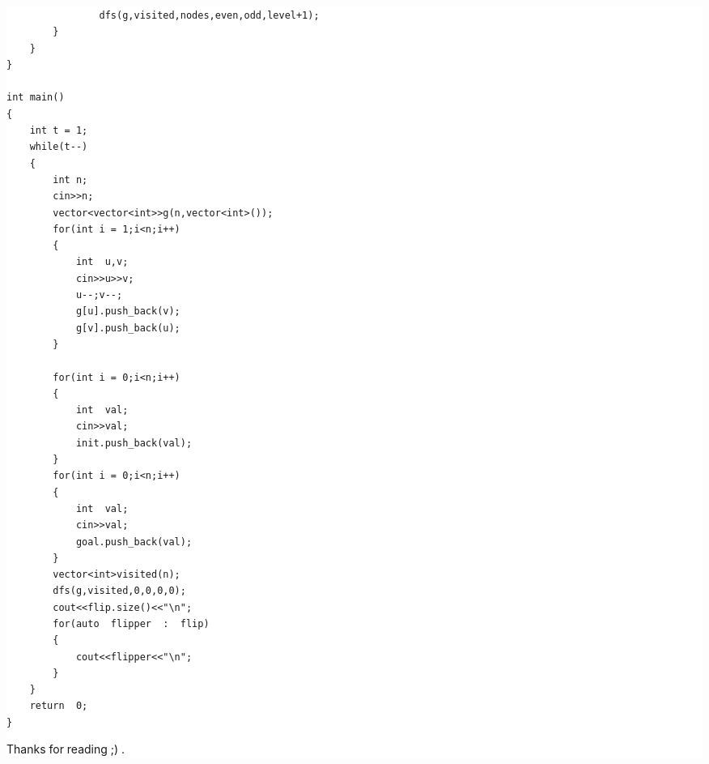 				    dfs(g,visited,nodes,even,odd,level+1); 
		    }
	    } 
    }
    
    int main()
    {
		int t = 1;
	    while(t--)
	    {
		    int n;
		    cin>>n;
		    vector<vector<int>>g(n,vector<int>());
		    for(int i = 1;i<n;i++)    
		    {
			    int  u,v;
			    cin>>u>>v;
			    u--;v--;
			    g[u].push_back(v);
			    g[v].push_back(u);
		    }
		    
		    for(int i = 0;i<n;i++)
		    {
			    int  val;
			    cin>>val;
			    init.push_back(val);
		    }
		    for(int i = 0;i<n;i++)
		    {
			    int  val;
			    cin>>val;
			    goal.push_back(val);
		    }
		    vector<int>visited(n);
		    dfs(g,visited,0,0,0,0);
		    cout<<flip.size()<<"\n";
		    for(auto  flipper  :  flip)
		    {
			    cout<<flipper<<"\n";
		    }
	    }
	    return  0;
    }

Thanks for reading ;) .